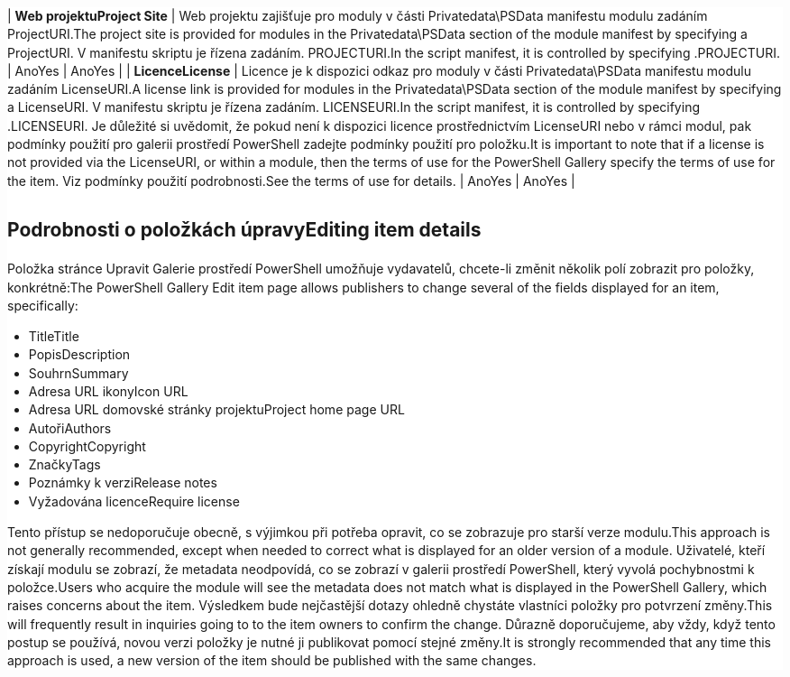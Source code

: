 | <span data-ttu-id="ac2e4-219">**Web projektu**</span><span class="sxs-lookup"><span data-stu-id="ac2e4-219">**Project Site**</span></span> | <span data-ttu-id="ac2e4-220">Web projektu zajišťuje pro moduly v části Privatedata\PSData manifestu modulu zadáním ProjectURI.</span><span class="sxs-lookup"><span data-stu-id="ac2e4-220">The project site is provided for modules in the Privatedata\PSData section of the module manifest by specifying a ProjectURI.</span></span> <span data-ttu-id="ac2e4-221">V manifestu skriptu je řízena zadáním. PROJECTURI.</span><span class="sxs-lookup"><span data-stu-id="ac2e4-221">In the script manifest, it is controlled by specifying .PROJECTURI.</span></span> | <span data-ttu-id="ac2e4-222">Ano</span><span class="sxs-lookup"><span data-stu-id="ac2e4-222">Yes</span></span> | <span data-ttu-id="ac2e4-223">Ano</span><span class="sxs-lookup"><span data-stu-id="ac2e4-223">Yes</span></span> |
| <span data-ttu-id="ac2e4-224">**Licence**</span><span class="sxs-lookup"><span data-stu-id="ac2e4-224">**License**</span></span> | <span data-ttu-id="ac2e4-225">Licence je k dispozici odkaz pro moduly v části Privatedata\PSData manifestu modulu zadáním LicenseURI.</span><span class="sxs-lookup"><span data-stu-id="ac2e4-225">A license link is provided for modules in the Privatedata\PSData section of the module manifest by specifying a LicenseURI.</span></span> <span data-ttu-id="ac2e4-226">V manifestu skriptu je řízena zadáním. LICENSEURI.</span><span class="sxs-lookup"><span data-stu-id="ac2e4-226">In the script manifest, it is controlled by specifying .LICENSEURI.</span></span> <span data-ttu-id="ac2e4-227">Je důležité si uvědomit, že pokud není k dispozici licence prostřednictvím LicenseURI nebo v rámci modul, pak podmínky použití pro galerii prostředí PowerShell zadejte podmínky použití pro položku.</span><span class="sxs-lookup"><span data-stu-id="ac2e4-227">It is important to note that if a license is not provided via the LicenseURI, or within a module, then the terms of use for the PowerShell Gallery specify the terms of use for the item.</span></span> <span data-ttu-id="ac2e4-228">Viz podmínky použití podrobnosti.</span><span class="sxs-lookup"><span data-stu-id="ac2e4-228">See the terms of use for details.</span></span> | <span data-ttu-id="ac2e4-229">Ano</span><span class="sxs-lookup"><span data-stu-id="ac2e4-229">Yes</span></span> | <span data-ttu-id="ac2e4-230">Ano</span><span class="sxs-lookup"><span data-stu-id="ac2e4-230">Yes</span></span> |

## <a name="editing-item-details"></a><span data-ttu-id="ac2e4-231">Podrobnosti o položkách úpravy</span><span class="sxs-lookup"><span data-stu-id="ac2e4-231">Editing item details</span></span>

<span data-ttu-id="ac2e4-232">Položka stránce Upravit Galerie prostředí PowerShell umožňuje vydavatelů, chcete-li změnit několik polí zobrazit pro položky, konkrétně:</span><span class="sxs-lookup"><span data-stu-id="ac2e4-232">The PowerShell Gallery Edit item page allows publishers to change several of the fields displayed for an item, specifically:</span></span>

- <span data-ttu-id="ac2e4-233">Title</span><span class="sxs-lookup"><span data-stu-id="ac2e4-233">Title</span></span>
- <span data-ttu-id="ac2e4-234">Popis</span><span class="sxs-lookup"><span data-stu-id="ac2e4-234">Description</span></span>
- <span data-ttu-id="ac2e4-235">Souhrn</span><span class="sxs-lookup"><span data-stu-id="ac2e4-235">Summary</span></span>
- <span data-ttu-id="ac2e4-236">Adresa URL ikony</span><span class="sxs-lookup"><span data-stu-id="ac2e4-236">Icon URL</span></span>
- <span data-ttu-id="ac2e4-237">Adresa URL domovské stránky projektu</span><span class="sxs-lookup"><span data-stu-id="ac2e4-237">Project home page URL</span></span>
- <span data-ttu-id="ac2e4-238">Autoři</span><span class="sxs-lookup"><span data-stu-id="ac2e4-238">Authors</span></span>
- <span data-ttu-id="ac2e4-239">Copyright</span><span class="sxs-lookup"><span data-stu-id="ac2e4-239">Copyright</span></span>
- <span data-ttu-id="ac2e4-240">Značky</span><span class="sxs-lookup"><span data-stu-id="ac2e4-240">Tags</span></span>
- <span data-ttu-id="ac2e4-241">Poznámky k verzi</span><span class="sxs-lookup"><span data-stu-id="ac2e4-241">Release notes</span></span>
- <span data-ttu-id="ac2e4-242">Vyžadována licence</span><span class="sxs-lookup"><span data-stu-id="ac2e4-242">Require license</span></span>

<span data-ttu-id="ac2e4-243">Tento přístup se nedoporučuje obecně, s výjimkou při potřeba opravit, co se zobrazuje pro starší verze modulu.</span><span class="sxs-lookup"><span data-stu-id="ac2e4-243">This approach is not generally recommended, except when needed to correct what is displayed for an older version of a module.</span></span>
<span data-ttu-id="ac2e4-244">Uživatelé, kteří získají modulu se zobrazí, že metadata neodpovídá, co se zobrazí v galerii prostředí PowerShell, který vyvolá pochybnostmi k položce.</span><span class="sxs-lookup"><span data-stu-id="ac2e4-244">Users who acquire the module will see the metadata does not match what is displayed in the PowerShell Gallery, which raises concerns about the item.</span></span>
<span data-ttu-id="ac2e4-245">Výsledkem bude nejčastější dotazy ohledně chystáte vlastníci položky pro potvrzení změny.</span><span class="sxs-lookup"><span data-stu-id="ac2e4-245">This will frequently result in inquiries going to to the item owners to confirm the change.</span></span>
<span data-ttu-id="ac2e4-246">Důrazně doporučujeme, aby vždy, když tento postup se používá, novou verzi položky je nutné ji publikovat pomocí stejné změny.</span><span class="sxs-lookup"><span data-stu-id="ac2e4-246">It is strongly recommended that any time this approach is used, a new version of the item should be published with the same changes.</span></span>
